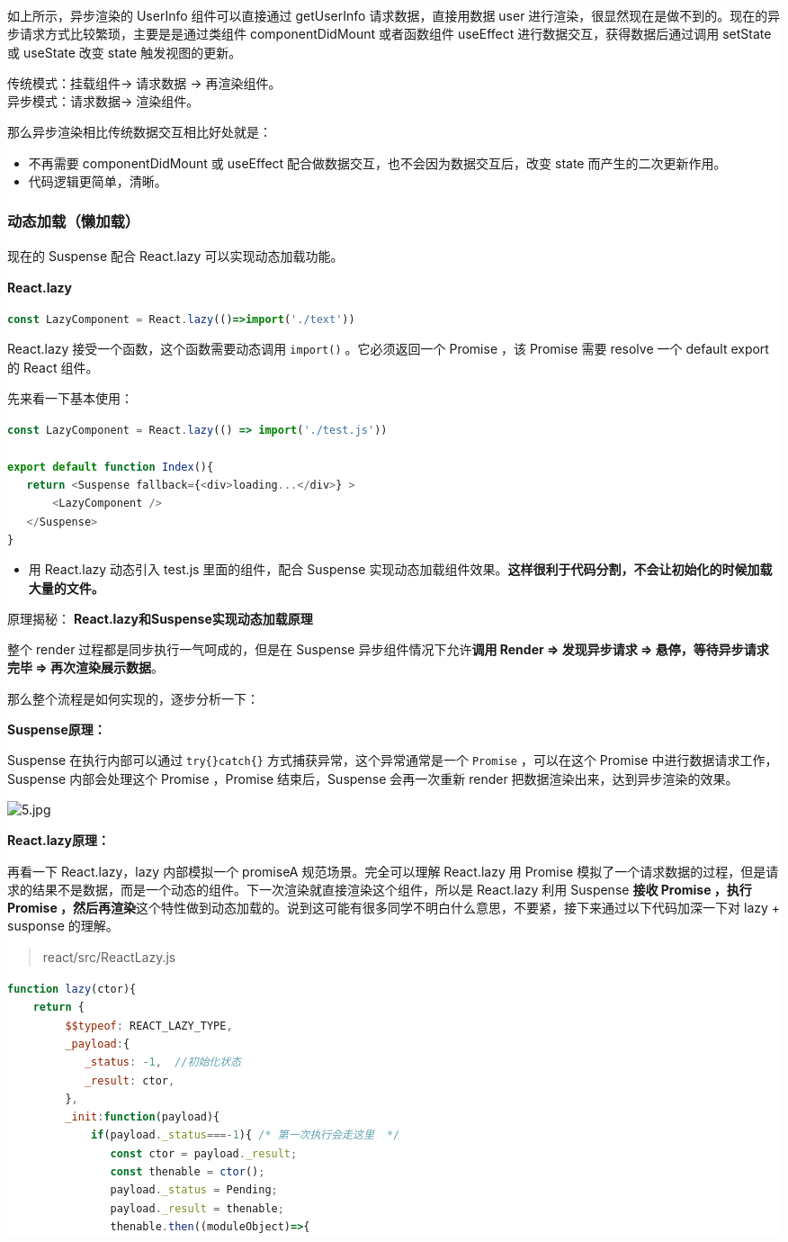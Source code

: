 如上所示，异步渲染的 UserInfo 组件可以直接通过 getUserInfo 请求数据，直接用数据 user 进行渲染，很显然现在是做不到的。现在的异步请求方式比较繁琐，主要是是通过类组件 componentDidMount 或者函数组件 useEffect 进行数据交互，获得数据后通过调用 setState 或 useState 改变 state 触发视图的更新。

传统模式：挂载组件-> 请求数据 -> 再渲染组件。</br>
异步模式：请求数据-> 渲染组件。

那么异步渲染相比传统数据交互相比好处就是：
* 不再需要 componentDidMount 或 useEffect 配合做数据交互，也不会因为数据交互后，改变 state 而产生的二次更新作用。
* 代码逻辑更简单，清晰。


### 动态加载（懒加载）
现在的 Suspense 配合 React.lazy 可以实现动态加载功能。

**React.lazy**
````js
const LazyComponent = React.lazy(()=>import('./text'))
````
React.lazy 接受一个函数，这个函数需要动态调用 `import()` 。它必须返回一个 Promise ，该 Promise 需要 resolve 一个 default export 的 React 组件。

先来看一下基本使用：

````js
const LazyComponent = React.lazy(() => import('./test.js'))

export default function Index(){
   return <Suspense fallback={<div>loading...</div>} >
       <LazyComponent />
   </Suspense>
}
````
* 用 React.lazy 动态引入 test.js 里面的组件，配合 Suspense 实现动态加载组件效果。**这样很利于代码分割，不会让初始化的时候加载大量的文件。**

原理揭秘： **React.lazy和Suspense实现动态加载原理** 

整个 render 过程都是同步执行一气呵成的，但是在 Suspense 异步组件情况下允许**调用 Render => 发现异步请求 => 悬停，等待异步请求完毕 => 再次渲染展示数据**。

那么整个流程是如何实现的，逐步分析一下：</br>

**Suspense原理：** <br/>

Suspense 在执行内部可以通过 `try{}catch{}` 方式捕获异常，这个异常通常是一个 `Promise` ，可以在这个 Promise 中进行数据请求工作，Suspense 内部会处理这个 Promise ，Promise 结束后，Suspense 会再一次重新 render 把数据渲染出来，达到异步渲染的效果。</br>


![5.jpg](https://p1-juejin.byteimg.com/tos-cn-i-k3u1fbpfcp/60d20c4fad834541873697ead2ec6dda~tplv-k3u1fbpfcp-watermark.image)


**React.lazy原理：**

再看一下 React.lazy，lazy 内部模拟一个 promiseA 规范场景。完全可以理解 React.lazy 用 Promise 模拟了一个请求数据的过程，但是请求的结果不是数据，而是一个动态的组件。下一次渲染就直接渲染这个组件，所以是 React.lazy 利用 Suspense **接收 Promise ，执行 Promise ，然后再渲染**这个特性做到动态加载的。说到这可能有很多同学不明白什么意思，不要紧，接下来通过以下代码加深一下对 lazy + susponse 的理解。

> react/src/ReactLazy.js
````js
function lazy(ctor){
    return {
         $$typeof: REACT_LAZY_TYPE,
         _payload:{
            _status: -1,  //初始化状态
            _result: ctor,
         },
         _init:function(payload){
             if(payload._status===-1){ /* 第一次执行会走这里  */
                const ctor = payload._result;
                const thenable = ctor();
                payload._status = Pending;
                payload._result = thenable;
                thenable.then((moduleObject)=>{
````